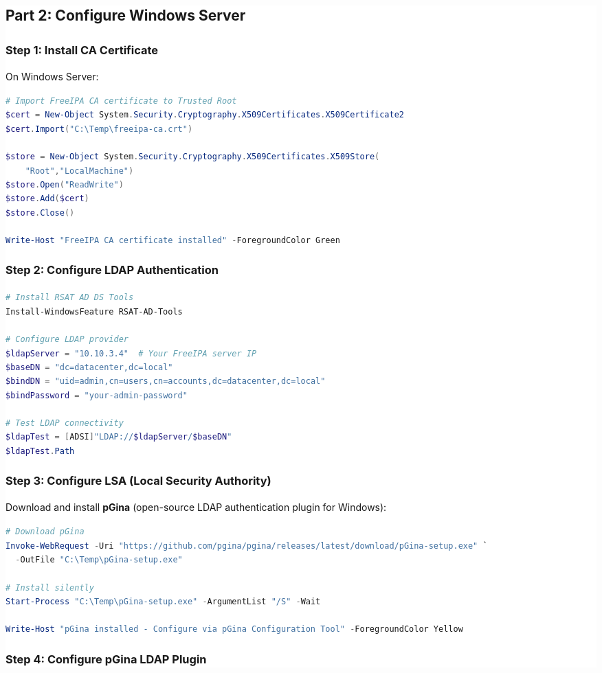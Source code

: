 
## Part 2: Configure Windows Server

### Step 1: Install CA Certificate

On Windows Server:

```powershell
# Import FreeIPA CA certificate to Trusted Root
$cert = New-Object System.Security.Cryptography.X509Certificates.X509Certificate2
$cert.Import("C:\Temp\freeipa-ca.crt")

$store = New-Object System.Security.Cryptography.X509Certificates.X509Store(
    "Root","LocalMachine")
$store.Open("ReadWrite")
$store.Add($cert)
$store.Close()

Write-Host "FreeIPA CA certificate installed" -ForegroundColor Green
```

### Step 2: Configure LDAP Authentication

```powershell
# Install RSAT AD DS Tools
Install-WindowsFeature RSAT-AD-Tools

# Configure LDAP provider
$ldapServer = "10.10.3.4"  # Your FreeIPA server IP
$baseDN = "dc=datacenter,dc=local"
$bindDN = "uid=admin,cn=users,cn=accounts,dc=datacenter,dc=local"
$bindPassword = "your-admin-password"

# Test LDAP connectivity
$ldapTest = [ADSI]"LDAP://$ldapServer/$baseDN"
$ldapTest.Path
```

### Step 3: Configure LSA (Local Security Authority)

Download and install **pGina** (open-source LDAP authentication plugin for Windows):

```powershell
# Download pGina
Invoke-WebRequest -Uri "https://github.com/pgina/pgina/releases/latest/download/pGina-setup.exe" `
  -OutFile "C:\Temp\pGina-setup.exe"

# Install silently
Start-Process "C:\Temp\pGina-setup.exe" -ArgumentList "/S" -Wait

Write-Host "pGina installed - Configure via pGina Configuration Tool" -ForegroundColor Yellow
```

### Step 4: Configure pGina LDAP Plugin

